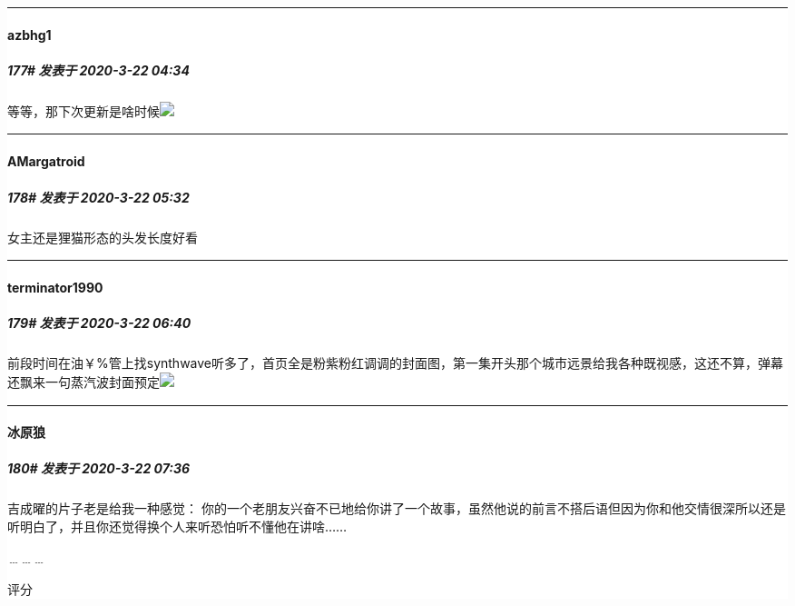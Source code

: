 




-----

####  azbhg1  
##### 177#       发表于 2020-3-22 04:34




等等，那下次更新是啥时候<img src="https://static.saraba1st.com/image/smiley/face2017/068.png" referrerpolicy="no-referrer">







-----

####  AMargatroid  
##### 178#       发表于 2020-3-22 05:32




女主还是狸猫形态的头发长度好看







-----

####  terminator1990  
##### 179#       发表于 2020-3-22 06:40




前段时间在油￥%管上找synthwave听多了，首页全是粉紫粉红调调的封面图，第一集开头那个城市远景给我各种既视感，这还不算，弹幕还飘来一句蒸汽波封面预定<img src="https://static.saraba1st.com/image/smiley/face2017/066.png" referrerpolicy="no-referrer">







-----

####  冰原狼  
##### 180#       发表于 2020-3-22 07:36




吉成曜的片子老是给我一种感觉：
你的一个老朋友兴奋不已地给你讲了一个故事，虽然他说的前言不搭后语但因为你和他交情很深所以还是听明白了，并且你还觉得换个人来听恐怕听不懂他在讲啥……



﹍﹍﹍

评分
